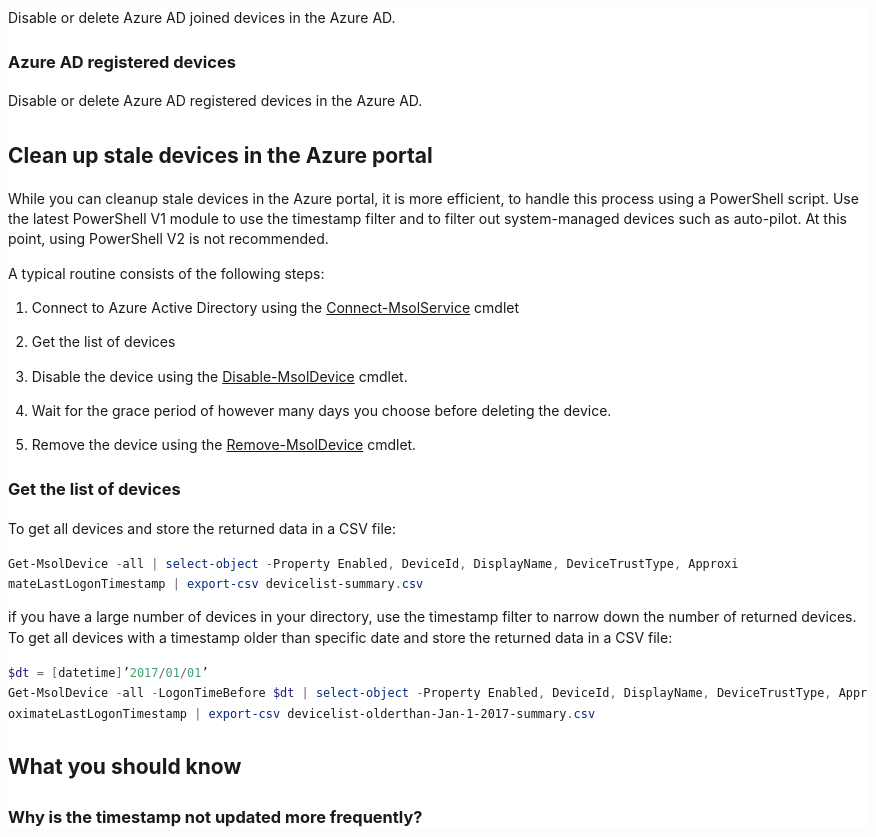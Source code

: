 Disable or delete Azure AD joined devices in the Azure AD.


### Azure AD registered devices

Disable or delete Azure AD registered devices in the Azure AD.



## Clean up stale devices in the Azure portal  

While you can cleanup stale devices in the Azure portal, it is more efficient, to handle this process using a PowerShell script. Use the latest PowerShell V1 module to use the timestamp filter and to filter out system-managed devices such as auto-pilot. At this point, using PowerShell V2 is not recommended.


A typical routine consists of the following steps:

1. Connect to Azure Active Directory using the [Connect-MsolService](https://docs.microsoft.com/powershell/module/msonline/connect-msolservice?view=azureadps-1.0) cmdlet

2. Get the list of devices

3. Disable the device using the [Disable-MsolDevice](https://docs.microsoft.com/powershell/module/msonline/disable-msoldevice?view=azureadps-1.0) cmdlet. 

4. Wait for the grace period of however many days you choose before deleting the device.

5. Remove the device using the [Remove-MsolDevice](https://docs.microsoft.com/powershell/module/msonline/remove-msoldevice?view=azureadps-1.0) cmdlet.

### Get the list of devices

To get all devices and store the returned data in a CSV file:

```powershell
Get-MsolDevice -all | select-object -Property Enabled, DeviceId, DisplayName, DeviceTrustType, Approxi
mateLastLogonTimestamp | export-csv devicelist-summary.csv
```

if you have a large number of devices in your directory, use the timestamp filter to narrow down the number of returned devices. To get all devices with a timestamp older than specific date and store the returned data in a CSV file: 

```powershell
$dt = [datetime]’2017/01/01’
Get-MsolDevice -all -LogonTimeBefore $dt | select-object -Property Enabled, DeviceId, DisplayName, DeviceTrustType, ApproximateLastLogonTimestamp | export-csv devicelist-olderthan-Jan-1-2017-summary.csv
```


## What you should know

### Why is the timestamp not updated more frequently?
